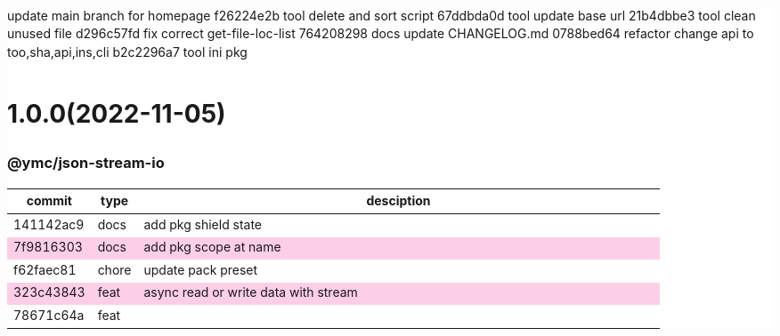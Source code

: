 <td>update main branch for homepage</td></tr>
<tr style="background-color:#fdcee8;" ><td><a title="tool(core): delete and sort script&#10;&#10;" hrel="https://github.com/ymc-github/js-idea/commit/5f26224e2bc70af3b0764c27bff78f5e2f7279bb"> f26224e2b </a></td>
<td>tool</td>
<td>delete and sort script</td></tr>
<tr><td><a title="tool(core): update base url&#10;&#10;" hrel="https://github.com/ymc-github/js-idea/commit/067ddbda0db83ad5f9ca609cc59e33b6aea4a6c0"> 67ddbda0d </a></td>
<td>tool</td>
<td>update base url</td></tr>
<tr style="background-color:#fdcee8;" ><td><a title="tool(core): clean unused file&#10;&#10;" hrel="https://github.com/ymc-github/js-idea/commit/e21b4dbbe3059079889abb52be444ddf5c1c9e3c"> 21b4dbbe3 </a></td>
<td>tool</td>
<td>clean unused file</td></tr>
<tr><td><a title="fix(jcm): correct get-file-loc-list&#10;&#10;" hrel="https://github.com/ymc-github/js-idea/commit/3d296c57fdf60cd1cffeb5d8f8e99e2ea6dd8113"> d296c57fd </a></td>
<td>fix</td>
<td>correct get-file-loc-list</td></tr>
<tr style="background-color:#fdcee8;" ><td><a title="docs(jcm): update CHANGELOG.md&#10;&#10;" hrel="https://github.com/ymc-github/js-idea/commit/a764208298d448249f97af6e4e5f7b20c2c90398"> 764208298 </a></td>
<td>docs</td>
<td>update CHANGELOG.md</td></tr>
<tr><td><a title="refactor(jcm): change api to too,sha,api,ins,cli&#10;&#10;" hrel="https://github.com/ymc-github/js-idea/commit/d0788bed64a543171037fdfe79429248a2522d1d"> 0788bed64 </a></td>
<td>refactor</td>
<td>change api to too,sha,api,ins,cli</td></tr>
<tr style="background-color:#fdcee8;" ><td><a title="tool(jcm): ini pkg&#10;&#10;" hrel="https://github.com/ymc-github/js-idea/commit/4b2c2296a7d52c8b9cbdf0d3744f8d98f0a5881d"> b2c2296a7 </a></td>
<td>tool</td>
<td>ini pkg</td></tr></tbody></table>

<a name="1.0.0"></a>
# 1.0.0(2022-11-05)
### @ymc/json-stream-io
<table><thead><tr><th>commit</th><th>type</th><th style="width:80%">desciption</th></tr></thead><tbody><tr><td><a title="docs(core): add pkg shield state&#10;&#10;update lin,tes state in readme.md&#10;update banner in dist&#10;&#10;generated by ymc@robot" hrel="https://github.com/ymc-github/js-idea/commit/6141142ac96523b13bd92b1aeaa7a3f3325c8fe9"> 141142ac9 </a></td>
<td>docs</td>
<td>add pkg shield state</td></tr>
<tr style="background-color:#fdcee8;" ><td><a title="docs(core): add pkg scope at name&#10;&#10;export setClassConstructor and alias&#10;export setClassMethod and alias&#10;export mixClass and alias&#10;export setClassMethodAlias&#10;&#10;generated by ymc@robot" hrel="https://github.com/ymc-github/js-idea/commit/17f9816303affed7df6cf9d56cf31f4ee2c7cbd5"> 7f9816303 </a></td>
<td>docs</td>
<td>add pkg scope at name</td></tr>
<tr><td><a title="chore(core): update pack preset&#10;&#10;disable consistent-return&#10;disable prefer-const&#10;disable no-unused-vars&#10;disable no-new,no-param-reassign&#10;&#10;generated by ymc@robot" hrel="https://github.com/ymc-github/js-idea/commit/1f62faec81fc084201ed222c07792fbc87cefa0c"> f62faec81 </a></td>
<td>chore</td>
<td>update pack preset</td></tr>
<tr style="background-color:#fdcee8;" ><td><a title="feat(core): async read or write data with stream&#10;&#10;export TextStream&#10;export textStream&#10;&#10;generated by ymc@robot" hrel="https://github.com/ymc-github/js-idea/commit/a323c43843b6c804eb0c02492d2c79fc79ff1018"> 323c43843 </a></td>
<td>feat</td>
<td>async read or write data with stream</td></tr>
<tr><td><a title="feat(core): async read or write data with stream&#10;&#10;" hrel="https://github.com/ymc-github/js-idea/commit/f78671c64a7ee7627ba36d8c71815d234d76946d"> 78671c64a </a></td>
<td>feat</td>